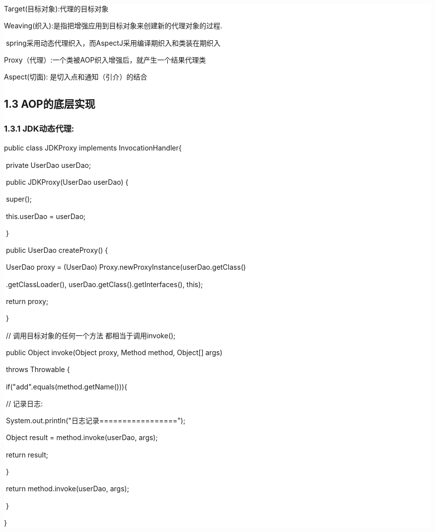 Target(目标对象):代理的目标对象

Weaving(织入):是指把增强应用到目标对象来创建新的代理对象的过程.

​	spring采用动态代理织入，而AspectJ采用编译期织入和类装在期织入

Proxy（代理）:一个类被AOP织入增强后，就产生一个结果代理类

Aspect(切面): 是切入点和通知（引介）的结合

## 1.3 **AOP的底层实现**

### 1.3.1 **JDK动态代理:**

public class JDKProxy implements InvocationHandler{

​	private UserDao userDao;

 

​	public JDKProxy(UserDao userDao) {

​		super();

​		this.userDao = userDao;

​	}

 

​	public UserDao createProxy() {

​		UserDao proxy = (UserDao) Proxy.newProxyInstance(userDao.getClass()

​				.getClassLoader(), userDao.getClass().getInterfaces(), this);

​		return proxy;

​	}

 

​	// 调用目标对象的任何一个方法 都相当于调用invoke();

​	public Object invoke(Object proxy, Method method, Object[] args)

​			throws Throwable {

​		if("add".equals(method.getName())){

​			// 记录日志:

​			System.out.println("日志记录=================");

​			Object result = method.invoke(userDao, args);

​			return result;

​		}

​		return method.invoke(userDao, args);

​	}

}
